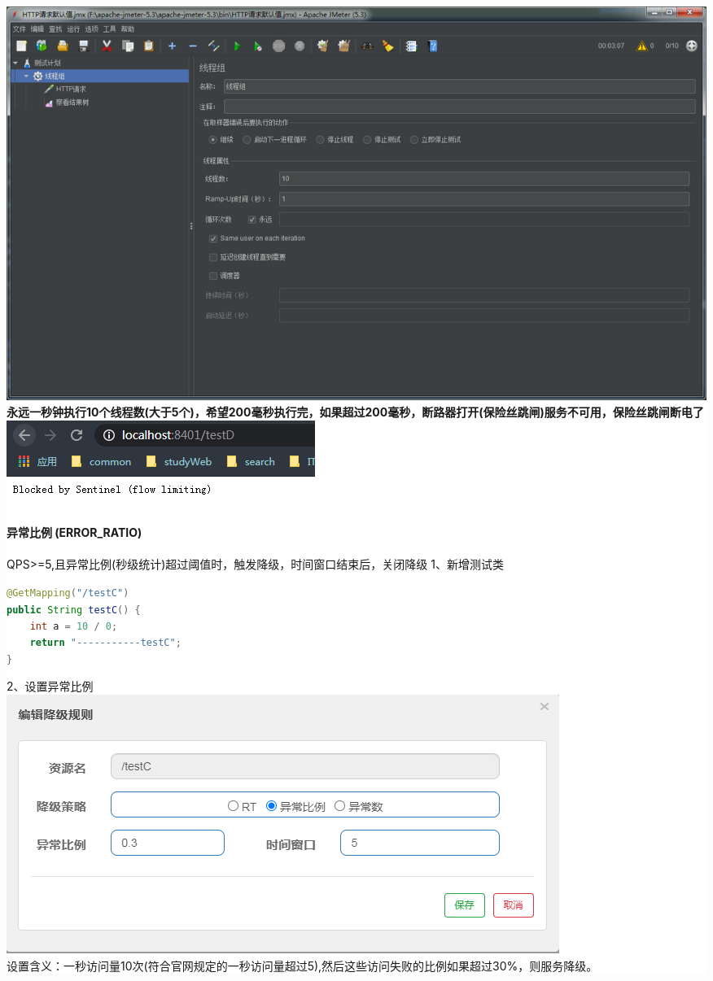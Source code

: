 ![RT-group](img/group-thread.png)  
**永远一秒钟执行10个线程数(大于5个)，希望200毫秒执行完，如果超过200毫秒，断路器打开(保险丝跳闸)服务不可用，保险丝跳闸断电了**  
![testDFail](img/testDFail.png)
#### 异常比例 (ERROR_RATIO)
QPS>=5,且异常比例(秒级统计)超过阈值时，触发降级，时间窗口结束后，关闭降级
1、新增测试类
```java
@GetMapping("/testC")
public String testC() {
    int a = 10 / 0;
    return "-----------testC";
}
```
2、设置异常比例  
![down-exception](img/down-exception.png)  
设置含义：一秒访问量10次(符合官网规定的一秒访问量超过5),然后这些访问失败的比例如果超过30%，则服务降级。